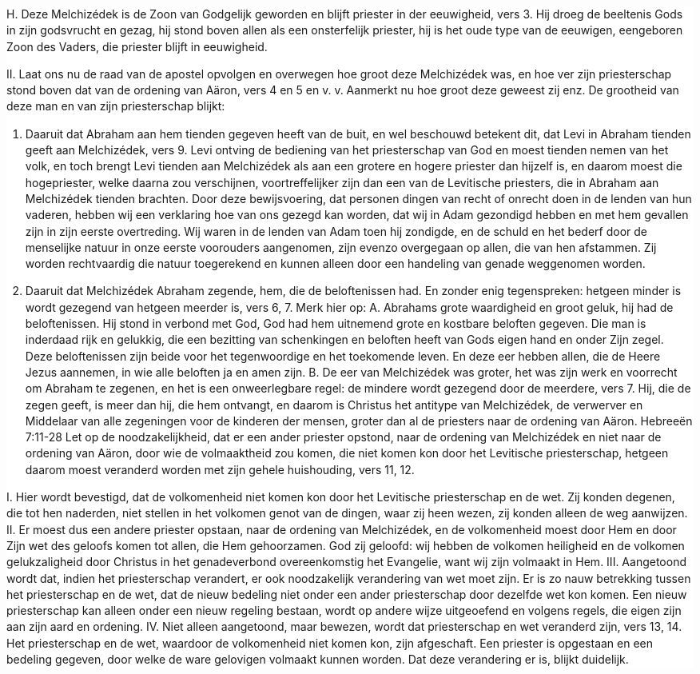 H. Deze Melchizédek is de Zoon van Godgelijk geworden en blijft priester in der eeuwigheid, vers 3. Hij droeg de beeltenis Gods in zijn godsvrucht en gezag, hij stond boven allen als een onsterfelijk priester, hij is het oude type van de eeuwigen, eengeboren Zoon des Vaders, die priester blijft in eeuwigheid. 

II. Laat ons nu de raad van de apostel opvolgen en overwegen hoe groot deze Melchizédek was, en hoe ver zijn priesterschap stond boven dat van de ordening van Aäron, vers 4 en 5 en v. v. Aanmerkt nu hoe groot deze geweest zij enz. De grootheid van deze man en van zijn priesterschap blijkt: 
1. Daaruit dat Abraham aan hem tienden gegeven heeft van de buit, en wel beschouwd betekent dit, dat Levi in Abraham tienden geeft aan Melchizédek, vers 9. Levi ontving de bediening van het priesterschap van God en moest tienden nemen van het volk, en toch brengt Levi tienden aan Melchizédek als aan een grotere en hogere priester dan hijzelf is, en daarom moest die hogepriester, welke daarna zou verschijnen, voortreffelijker zijn dan een van de Levitische priesters, die in Abraham aan Melchizédek tienden brachten. Door deze bewijsvoering, dat personen dingen van recht of onrecht doen in de lenden van hun vaderen, hebben wij een verklaring hoe van ons gezegd kan worden, dat wij in Adam gezondigd hebben en met hem gevallen zijn in zijn eerste overtreding. Wij waren in de lenden van Adam toen hij zondigde, en de schuld en het bederf door de menselijke natuur in onze eerste voorouders aangenomen, zijn evenzo overgegaan op allen, die van hen afstammen. Zij worden rechtvaardig die natuur toegerekend en kunnen alleen door een handeling van genade weggenomen worden. 

2. Daaruit dat Melchizédek Abraham zegende, hem, die de beloftenissen had. En zonder enig tegenspreken: hetgeen minder is wordt gezegend van hetgeen meerder is, vers 6, 7. 
Merk hier op: 
A. Abrahams grote waardigheid en groot geluk, hij had de beloftenissen. Hij stond in verbond met God, God had hem uitnemend grote en kostbare beloften gegeven. Die man is inderdaad rijk en gelukkig, die een bezitting van schenkingen en beloften heeft van Gods eigen hand en onder Zijn zegel. Deze beloftenissen zijn beide voor het tegenwoordige en het toekomende leven. En deze eer hebben allen, die de Heere Jezus aannemen, in wie alle beloften ja en amen zijn. 
B. De eer van Melchizédek was groter, het was zijn werk en voorrecht om Abraham te zegenen, en het is een onweerlegbare regel: de mindere wordt gezegend door de meerdere, vers 7. Hij, die de zegen geeft, is meer dan hij, die hem ontvangt, en daarom is Christus het antitype van Melchizédek, de verwerver en Middelaar van alle zegeningen voor de kinderen der mensen, groter dan al de priesters naar de ordening van Aäron. Hebreeën 7:11-28 Let op de noodzakelijkheid, dat er een ander priester opstond, naar de ordening van Melchizédek en niet naar de ordening van Aäron, door wie de volmaaktheid zou komen, die niet komen kon door het Levitische priesterschap, hetgeen daarom moest veranderd worden met zijn gehele huishouding, vers 11, 12. 

I. Hier wordt bevestigd, dat de volkomenheid niet komen kon door het Levitische priesterschap en de wet. Zij konden degenen, die tot hen naderden, niet stellen in het volkomen genot van de dingen, waar zij heen wezen, zij konden alleen de weg aanwijzen. 
II. Er moest dus een andere priester opstaan, naar de ordening van Melchizédek, en de volkomenheid moest door Hem en door Zijn wet des geloofs komen tot allen, die Hem gehoorzamen. God zij geloofd: wij hebben de volkomen heiligheid en de volkomen gelukzaligheid door Christus in het genadeverbond overeenkomstig het Evangelie, want wij zijn volmaakt in Hem. 
III. Aangetoond wordt dat, indien het priesterschap verandert, er ook noodzakelijk verandering van wet moet zijn. Er is zo nauw betrekking tussen het priesterschap en de wet, dat de nieuw bedeling niet onder een ander priesterschap door dezelfde wet kon komen. Een nieuw priesterschap kan alleen onder een nieuw regeling bestaan, wordt op andere wijze uitgeoefend en volgens regels, die eigen zijn aan zijn aard en ordening. 
IV. Niet alleen aangetoond, maar bewezen, wordt dat priesterschap en wet veranderd zijn, vers 13, 14. Het priesterschap en de wet, waardoor de volkomenheid niet komen kon, zijn afgeschaft. Een priester is opgestaan en een bedeling gegeven, door welke de ware gelovigen volmaakt kunnen worden. Dat deze verandering er is, blijkt duidelijk. 

